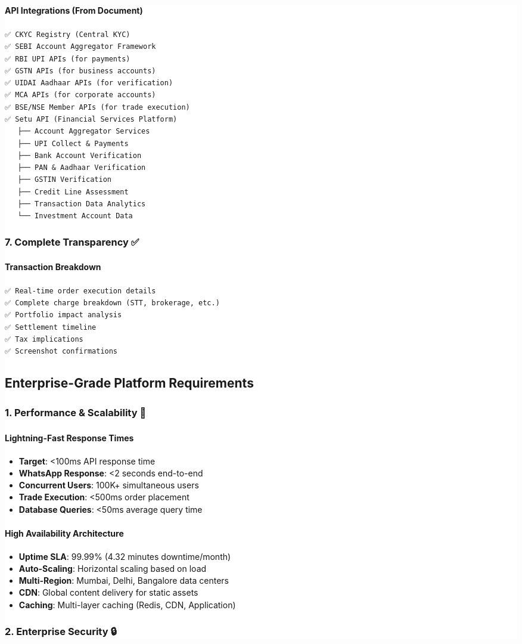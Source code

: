#### API Integrations (From Document)
```
✅ CKYC Registry (Central KYC)
✅ SEBI Account Aggregator Framework  
✅ RBI UPI APIs (for payments)
✅ GSTN APIs (for business accounts)
✅ UIDAI Aadhaar APIs (for verification)
✅ MCA APIs (for corporate accounts)
✅ BSE/NSE Member APIs (for trade execution)
✅ Setu API (Financial Services Platform)
   ├── Account Aggregator Services
   ├── UPI Collect & Payments
   ├── Bank Account Verification
   ├── PAN & Aadhaar Verification
   ├── GSTIN Verification
   ├── Credit Line Assessment
   ├── Transaction Data Analytics
   └── Investment Account Data
```

### 7. Complete Transparency ✅

#### Transaction Breakdown
```
✅ Real-time order execution details
✅ Complete charge breakdown (STT, brokerage, etc.)
✅ Portfolio impact analysis
✅ Settlement timeline
✅ Tax implications
✅ Screenshot confirmations
```

## Enterprise-Grade Platform Requirements

### 1. Performance & Scalability 🚀

#### Lightning-Fast Response Times
- **Target**: <100ms API response time
- **WhatsApp Response**: <2 seconds end-to-end
- **Concurrent Users**: 100K+ simultaneous users
- **Trade Execution**: <500ms order placement
- **Database Queries**: <50ms average query time

#### High Availability Architecture
- **Uptime SLA**: 99.99% (4.32 minutes downtime/month)
- **Auto-Scaling**: Horizontal scaling based on load
- **Multi-Region**: Mumbai, Delhi, Bangalore data centers
- **CDN**: Global content delivery for static assets
- **Caching**: Multi-layer caching (Redis, CDN, Application)

### 2. Enterprise Security 🔒
